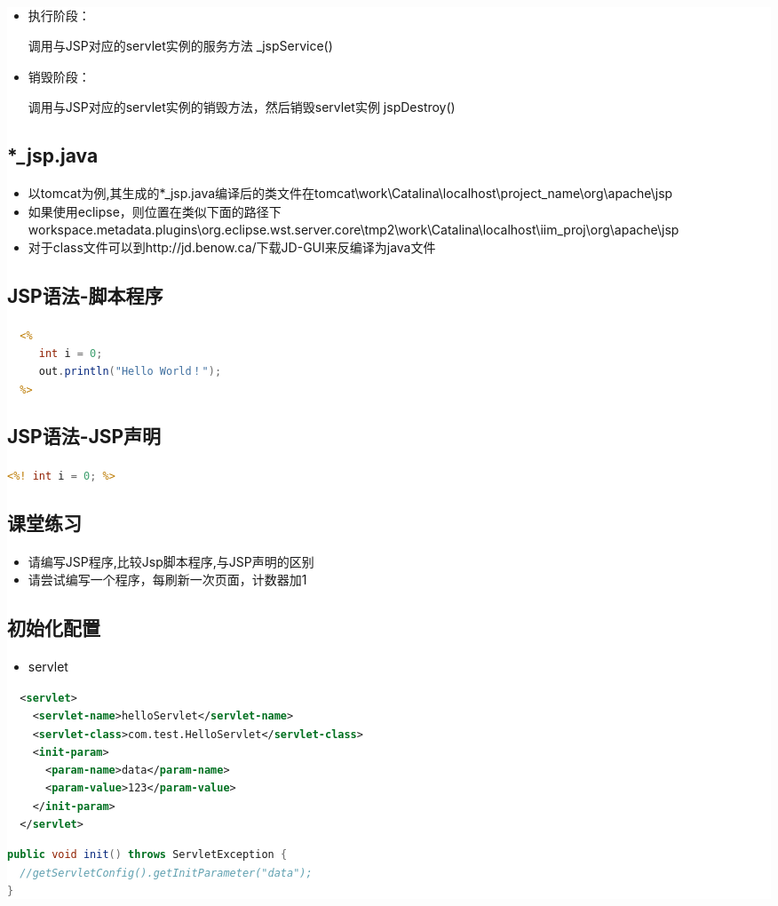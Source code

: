 - 执行阶段：

    调用与JSP对应的servlet实例的服务方法 _jspService()

- 销毁阶段：

    调用与JSP对应的servlet实例的销毁方法，然后销毁servlet实例   jspDestroy()

## *_jsp.java

- 以tomcat为例,其生成的*_jsp.java编译后的类文件在tomcat\work\Catalina\localhost\project_name\org\apache\jsp
- 如果使用eclipse，则位置在类似下面的路径下workspace\.metadata\.plugins\org.eclipse.wst.server.core\tmp2\work\Catalina\localhost\iim_proj\org\apache\jsp
- 对于class文件可以到http://jd.benow.ca/下载JD-GUI来反编译为java文件

## JSP语法-脚本程序

```jsp
  <%
     int i = 0;
     out.println("Hello World！");
  %>
```

## JSP语法-JSP声明

```jsp
<%! int i = 0; %>
```

## 课堂练习

- 请编写JSP程序,比较Jsp脚本程序,与JSP声明的区别
- 请尝试编写一个程序，每刷新一次页面，计数器加1

## 初始化配置

- servlet

```xml
  <servlet>
    <servlet-name>helloServlet</servlet-name>
    <servlet-class>com.test.HelloServlet</servlet-class>
    <init-param>
      <param-name>data</param-name>
      <param-value>123</param-value>
    </init-param>
  </servlet>

```

```java
public void init() throws ServletException {
  //getServletConfig().getInitParameter("data");
}
```

